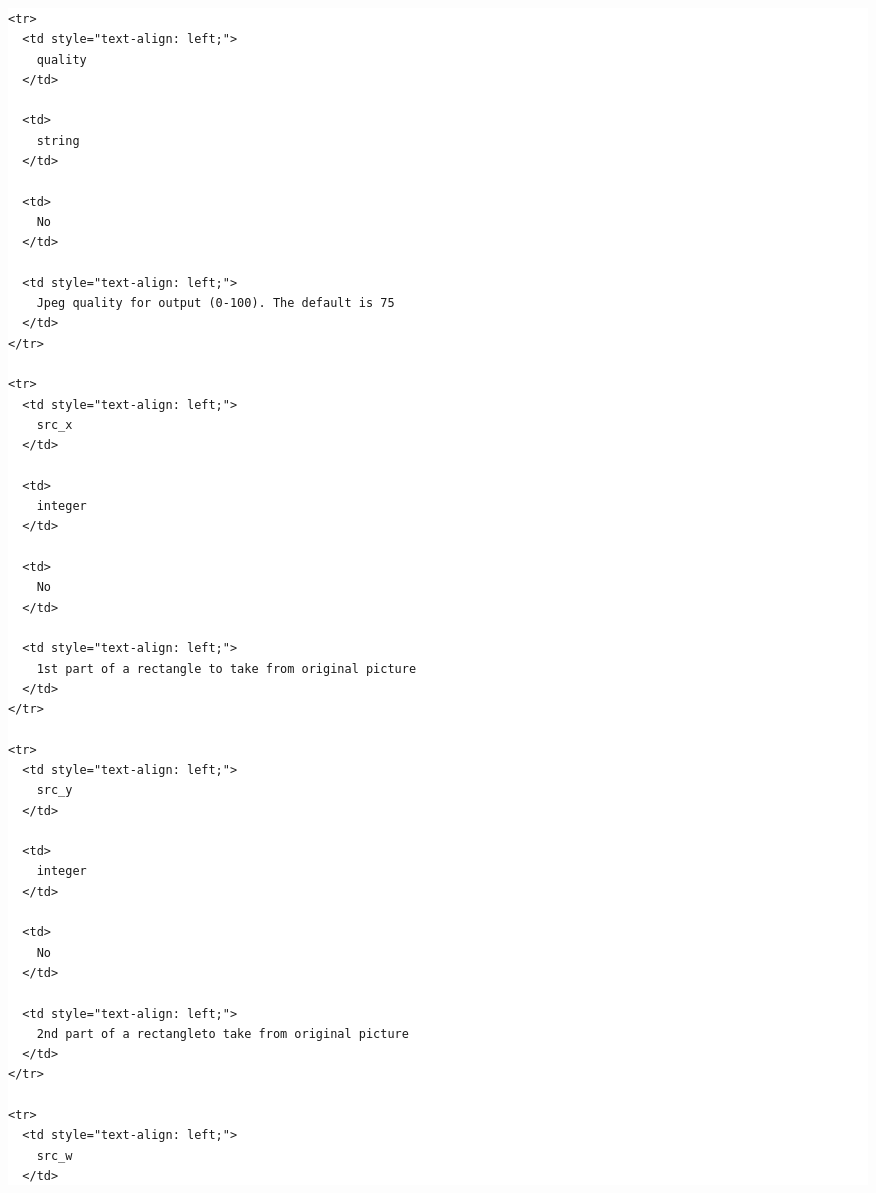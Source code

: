     <tr>
      <td style="text-align: left;">
        quality
      </td>
      
      <td>
        string
      </td>
      
      <td>
        No
      </td>
      
      <td style="text-align: left;">
        Jpeg quality for output (0-100). The default is 75
      </td>
    </tr>
    
    <tr>
      <td style="text-align: left;">
        src_x
      </td>
      
      <td>
        integer
      </td>
      
      <td>
        No
      </td>
      
      <td style="text-align: left;">
        1st part of a rectangle to take from original picture
      </td>
    </tr>
    
    <tr>
      <td style="text-align: left;">
        src_y
      </td>
      
      <td>
        integer
      </td>
      
      <td>
        No
      </td>
      
      <td style="text-align: left;">
        2nd part of a rectangleto take from original picture
      </td>
    </tr>
    
    <tr>
      <td style="text-align: left;">
        src_w
      </td>
      